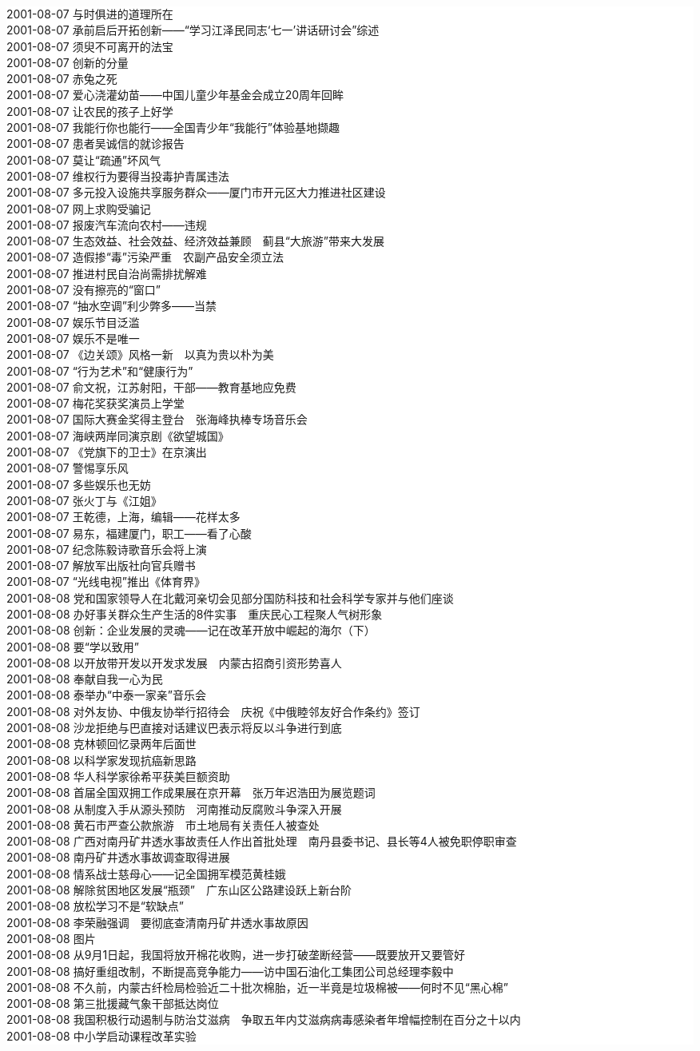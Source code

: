 2001-08-07 与时俱进的道理所在  
2001-08-07 承前启后开拓创新——“学习江泽民同志‘七一’讲话研讨会”综述  
2001-08-07 须臾不可离开的法宝  
2001-08-07 创新的分量  
2001-08-07 赤兔之死  
2001-08-07 爱心浇灌幼苗——中国儿童少年基金会成立20周年回眸  
2001-08-07 让农民的孩子上好学  
2001-08-07 我能行你也能行——全国青少年“我能行”体验基地撷趣  
2001-08-07 患者吴诚信的就诊报告  
2001-08-07 莫让“疏通”坏风气  
2001-08-07 维权行为要得当投毒护青属违法  
2001-08-07 多元投入设施共享服务群众——厦门市开元区大力推进社区建设  
2001-08-07 网上求购受骗记  
2001-08-07 报废汽车流向农村——违规  
2001-08-07 生态效益、社会效益、经济效益兼顾　蓟县“大旅游”带来大发展  
2001-08-07 造假掺“毒”污染严重　农副产品安全须立法  
2001-08-07 推进村民自治尚需排扰解难  
2001-08-07 没有擦亮的“窗口”  
2001-08-07 “抽水空调”利少弊多——当禁  
2001-08-07 娱乐节目泛滥  
2001-08-07 娱乐不是唯一  
2001-08-07 《边关颂》风格一新　以真为贵以朴为美  
2001-08-07 “行为艺术”和“健康行为”  
2001-08-07 俞文祝，江苏射阳，干部——教育基地应免费  
2001-08-07 梅花奖获奖演员上学堂  
2001-08-07 国际大赛金奖得主登台　张海峰执棒专场音乐会  
2001-08-07 海峡两岸同演京剧《欲望城国》  
2001-08-07 《党旗下的卫士》在京演出  
2001-08-07 警惕享乐风  
2001-08-07 多些娱乐也无妨  
2001-08-07 张火丁与《江姐》  
2001-08-07 王乾德，上海，编辑——花样太多  
2001-08-07 易东，福建厦门，职工——看了心酸  
2001-08-07 纪念陈毅诗歌音乐会将上演  
2001-08-07 解放军出版社向官兵赠书  
2001-08-07 “光线电视”推出《体育界》  
2001-08-08 党和国家领导人在北戴河亲切会见部分国防科技和社会科学专家并与他们座谈  
2001-08-08 办好事关群众生产生活的8件实事　重庆民心工程聚人气树形象  
2001-08-08 创新：企业发展的灵魂——记在改革开放中崛起的海尔（下）  
2001-08-08 要“学以致用”  
2001-08-08 以开放带开发以开发求发展　内蒙古招商引资形势喜人  
2001-08-08 奉献自我一心为民  
2001-08-08 泰举办“中泰一家亲”音乐会  
2001-08-08 对外友协、中俄友协举行招待会　庆祝《中俄睦邻友好合作条约》签订  
2001-08-08 沙龙拒绝与巴直接对话建议巴表示将反以斗争进行到底  
2001-08-08 克林顿回忆录两年后面世  
2001-08-08 以科学家发现抗癌新思路  
2001-08-08 华人科学家徐希平获美巨额资助  
2001-08-08 首届全国双拥工作成果展在京开幕　张万年迟浩田为展览题词  
2001-08-08 从制度入手从源头预防　河南推动反腐败斗争深入开展  
2001-08-08 黄石市严查公款旅游　市土地局有关责任人被查处  
2001-08-08 广西对南丹矿井透水事故责任人作出首批处理　南丹县委书记、县长等4人被免职停职审查  
2001-08-08 南丹矿井透水事故调查取得进展  
2001-08-08 情系战士慈母心——记全国拥军模范黄桂娥  
2001-08-08 解除贫困地区发展“瓶颈”　广东山区公路建设跃上新台阶  
2001-08-08 放松学习不是“软缺点”  
2001-08-08 李荣融强调　要彻底查清南丹矿井透水事故原因  
2001-08-08 图片  
2001-08-08 从9月1日起，我国将放开棉花收购，进一步打破垄断经营——既要放开又要管好  
2001-08-08 搞好重组改制，不断提高竞争能力——访中国石油化工集团公司总经理李毅中  
2001-08-08 不久前，内蒙古纤检局检验近二十批次棉胎，近一半竟是垃圾棉被——何时不见“黑心棉”  
2001-08-08 第三批援藏气象干部抵达岗位  
2001-08-08 我国积极行动遏制与防治艾滋病　争取五年内艾滋病病毒感染者年增幅控制在百分之十以内  
2001-08-08 中小学启动课程改革实验  